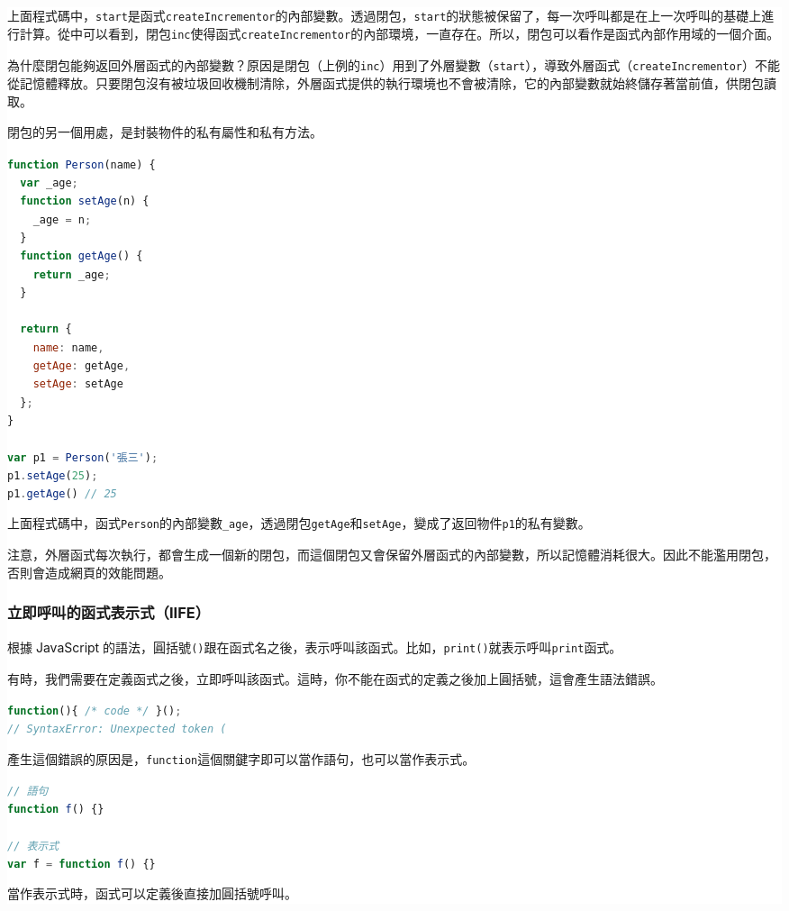 上面程式碼中，`start`是函式`createIncrementor`的內部變數。透過閉包，`start`的狀態被保留了，每一次呼叫都是在上一次呼叫的基礎上進行計算。從中可以看到，閉包`inc`使得函式`createIncrementor`的內部環境，一直存在。所以，閉包可以看作是函式內部作用域的一個介面。

為什麼閉包能夠返回外層函式的內部變數？原因是閉包（上例的`inc`）用到了外層變數（`start`），導致外層函式（`createIncrementor`）不能從記憶體釋放。只要閉包沒有被垃圾回收機制清除，外層函式提供的執行環境也不會被清除，它的內部變數就始終儲存著當前值，供閉包讀取。

閉包的另一個用處，是封裝物件的私有屬性和私有方法。

```javascript
function Person(name) {
  var _age;
  function setAge(n) {
    _age = n;
  }
  function getAge() {
    return _age;
  }

  return {
    name: name,
    getAge: getAge,
    setAge: setAge
  };
}

var p1 = Person('張三');
p1.setAge(25);
p1.getAge() // 25
```

上面程式碼中，函式`Person`的內部變數`_age`，透過閉包`getAge`和`setAge`，變成了返回物件`p1`的私有變數。

注意，外層函式每次執行，都會生成一個新的閉包，而這個閉包又會保留外層函式的內部變數，所以記憶體消耗很大。因此不能濫用閉包，否則會造成網頁的效能問題。

### 立即呼叫的函式表示式（IIFE）

根據 JavaScript 的語法，圓括號`()`跟在函式名之後，表示呼叫該函式。比如，`print()`就表示呼叫`print`函式。

有時，我們需要在定義函式之後，立即呼叫該函式。這時，你不能在函式的定義之後加上圓括號，這會產生語法錯誤。

```javascript
function(){ /* code */ }();
// SyntaxError: Unexpected token (
```

產生這個錯誤的原因是，`function`這個關鍵字即可以當作語句，也可以當作表示式。

```javascript
// 語句
function f() {}

// 表示式
var f = function f() {}
```

當作表示式時，函式可以定義後直接加圓括號呼叫。
